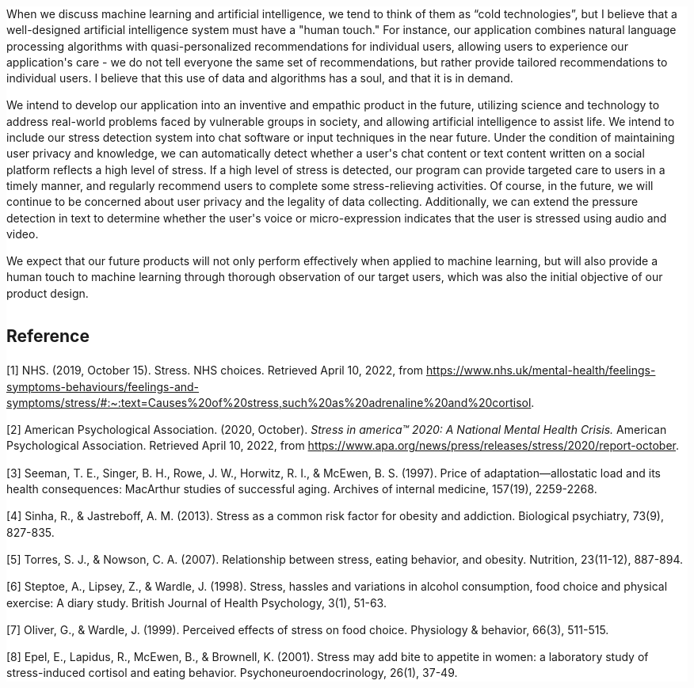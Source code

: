 When we discuss machine learning and artificial intelligence, we tend to think of them as “cold technologies”, but I believe that a well-designed artificial intelligence system must have a "human touch." For instance, our application combines natural language processing algorithms with quasi-personalized recommendations for individual users, allowing users to experience our application's care - we do not tell everyone the same set of recommendations, but rather provide tailored recommendations to individual users. I believe that this use of data and algorithms has a soul, and that it is in demand.

We intend to develop our application into an inventive and empathic product in the future, utilizing science and technology to address real-world problems faced by vulnerable groups in society, and allowing artificial intelligence to assist life. We intend to include our stress detection system into chat software or input techniques in the near future. Under the condition of maintaining user privacy and knowledge, we can automatically detect whether a user's chat content or text content written on a social platform reflects a high level of stress. If a high level of stress is detected, our program can provide targeted care to users in a timely manner, and regularly recommend users to complete some stress-relieving activities. Of course, in the future, we will continue to be concerned about user privacy and the legality of data collecting.  Additionally, we can extend the pressure detection in text to determine whether the user's voice or micro-expression indicates that the user is stressed using audio and video.

We expect that our future products will not only perform effectively when applied to machine learning, but will also provide a human touch to machine learning through thorough observation of our target users, which was also the initial objective of our product design.


## Reference
[1] NHS. (2019, October 15). Stress. NHS choices. Retrieved April 10, 2022, from https://www.nhs.uk/mental-health/feelings-symptoms-behaviours/feelings-and-symptoms/stress/#:~:text=Causes%20of%20stress,such%20as%20adrenaline%20and%20cortisol. 

[2] American Psychological Association. (2020, October). *Stress in america™ 2020: A National Mental Health Crisis.* American Psychological Association. Retrieved April 10, 2022, from https://www.apa.org/news/press/releases/stress/2020/report-october.

[3] Seeman, T. E., Singer, B. H., Rowe, J. W., Horwitz, R. I., & McEwen, B. S. (1997). Price of adaptation—allostatic load and its health consequences: MacArthur studies of successful aging. Archives of internal medicine, 157(19), 2259-2268.

[4] Sinha, R., & Jastreboff, A. M. (2013). Stress as a common risk factor for obesity and addiction. Biological psychiatry, 73(9), 827-835.

[5] Torres, S. J., & Nowson, C. A. (2007). Relationship between stress, eating behavior, and obesity. Nutrition, 23(11-12), 887-894.

[6] Steptoe, A., Lipsey, Z., & Wardle, J. (1998). Stress, hassles and variations in alcohol consumption, food choice and physical exercise: A diary study. British Journal of Health Psychology, 3(1), 51-63.

[7] Oliver, G., & Wardle, J. (1999). Perceived effects of stress on food choice. Physiology & behavior, 66(3), 511-515.

[8] Epel, E., Lapidus, R., McEwen, B., & Brownell, K. (2001). Stress may add bite to appetite in women: a laboratory study of stress-induced cortisol and eating behavior. Psychoneuroendocrinology, 26(1), 37-49.
